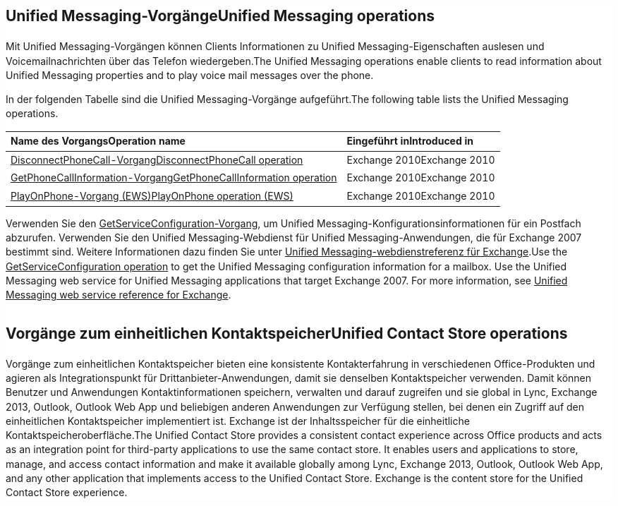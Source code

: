 ## <a name="unified-messaging-operations"></a><span data-ttu-id="6e13b-397">Unified Messaging-Vorgänge</span><span class="sxs-lookup"><span data-stu-id="6e13b-397">Unified Messaging operations</span></span>
<span data-ttu-id="6e13b-398"><a name="bk_um"> </a></span><span class="sxs-lookup"><span data-stu-id="6e13b-398"></span></span>

<span data-ttu-id="6e13b-399">Mit Unified Messaging-Vorgängen können Clients Informationen zu Unified Messaging-Eigenschaften auslesen und Voicemailnachrichten über das Telefon wiedergeben.</span><span class="sxs-lookup"><span data-stu-id="6e13b-399">The Unified Messaging operations enable clients to read information about Unified Messaging properties and to play voice mail messages over the phone.</span></span> 
  
<span data-ttu-id="6e13b-400">In der folgenden Tabelle sind die Unified Messaging-Vorgänge aufgeführt.</span><span class="sxs-lookup"><span data-stu-id="6e13b-400">The following table lists the Unified Messaging operations.</span></span>
  
|<span data-ttu-id="6e13b-401">**Name des Vorgangs**</span><span class="sxs-lookup"><span data-stu-id="6e13b-401">**Operation name**</span></span>|<span data-ttu-id="6e13b-402">**Eingeführt in**</span><span class="sxs-lookup"><span data-stu-id="6e13b-402">**Introduced in**</span></span>|
|:-----|:-----|
|[<span data-ttu-id="6e13b-403">DisconnectPhoneCall-Vorgang</span><span class="sxs-lookup"><span data-stu-id="6e13b-403">DisconnectPhoneCall operation</span></span>](disconnectphonecall-operation.md) <br/> |<span data-ttu-id="6e13b-404">Exchange 2010</span><span class="sxs-lookup"><span data-stu-id="6e13b-404">Exchange 2010</span></span>  <br/> |
|[<span data-ttu-id="6e13b-405">GetPhoneCallInformation-Vorgang</span><span class="sxs-lookup"><span data-stu-id="6e13b-405">GetPhoneCallInformation operation</span></span>](getphonecallinformation-operation.md) <br/> |<span data-ttu-id="6e13b-406">Exchange 2010</span><span class="sxs-lookup"><span data-stu-id="6e13b-406">Exchange 2010</span></span>  <br/> |
|[<span data-ttu-id="6e13b-407">PlayOnPhone-Vorgang (EWS)</span><span class="sxs-lookup"><span data-stu-id="6e13b-407">PlayOnPhone operation (EWS)</span></span>](playonphone-operation-ews.md) <br/> |<span data-ttu-id="6e13b-408">Exchange 2010</span><span class="sxs-lookup"><span data-stu-id="6e13b-408">Exchange 2010</span></span>  <br/> |
   
<span data-ttu-id="6e13b-p114">Verwenden Sie den [GetServiceConfiguration-Vorgang](getserviceconfiguration-operation.md), um Unified Messaging-Konfigurationsinformationen für ein Postfach abzurufen. Verwenden Sie den Unified Messaging-Webdienst für Unified Messaging-Anwendungen, die für Exchange 2007 bestimmt sind. Weitere Informationen dazu finden Sie unter [Unified Messaging-webdienstreferenz für Exchange](unified-messaging-web-service-reference-for-exchange.md).</span><span class="sxs-lookup"><span data-stu-id="6e13b-p114">Use the [GetServiceConfiguration operation](getserviceconfiguration-operation.md) to get the Unified Messaging configuration information for a mailbox. Use the Unified Messaging web service for Unified Messaging applications that target Exchange 2007. For more information, see [Unified Messaging web service reference for Exchange](unified-messaging-web-service-reference-for-exchange.md).</span></span>
  
## <a name="unified-contact-store-operations"></a><span data-ttu-id="6e13b-412">Vorgänge zum einheitlichen Kontaktspeicher</span><span class="sxs-lookup"><span data-stu-id="6e13b-412">Unified Contact Store operations</span></span>
<span data-ttu-id="6e13b-413"><a name="bk_ucs"> </a></span><span class="sxs-lookup"><span data-stu-id="6e13b-413"></span></span>

<span data-ttu-id="6e13b-p115">Vorgänge zum einheitlichen Kontaktspeicher bieten eine konsistente Kontakterfahrung in verschiedenen Office-Produkten und agieren als Integrationspunkt für Drittanbieter-Anwendungen, damit sie denselben Kontaktspeicher verwenden. Damit können Benutzer und Anwendungen Kontaktinformationen speichern, verwalten und darauf zugreifen und sie global in Lync, Exchange 2013, Outlook, Outlook Web App und beliebigen anderen Anwendungen zur Verfügung stellen, bei denen ein Zugriff auf den einheitlichen Kontaktspeicher implementiert ist. Exchange ist der Inhaltsspeicher für die einheitliche Kontaktspeicheroberfläche.</span><span class="sxs-lookup"><span data-stu-id="6e13b-p115">The Unified Contact Store provides a consistent contact experience across Office products and acts as an integration point for third-party applications to use the same contact store. It enables users and applications to store, manage, and access contact information and make it available globally among Lync, Exchange 2013, Outlook, Outlook Web App, and any other application that implements access to the Unified Contact Store. Exchange is the content store for the Unified Contact Store experience.</span></span>
  